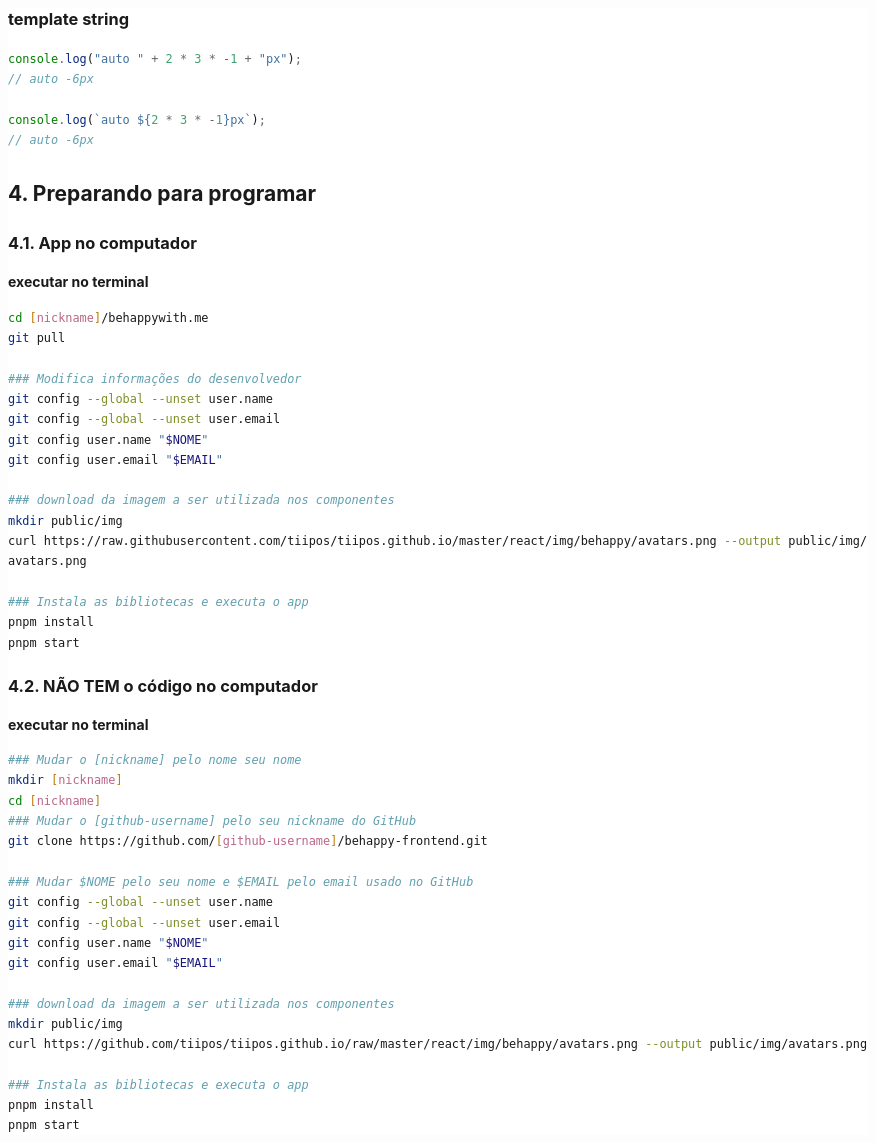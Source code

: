 ### [](#header-3) **template string**

```js
console.log("auto " + 2 * 3 * -1 + "px");
// auto -6px

console.log(`auto ${2 * 3 * -1}px`);
// auto -6px
```

## [](#header-2) 4. Preparando para programar

### [](#header-3) 4.1. App no computador

**executar no terminal**

```sh
cd [nickname]/behappywith.me
git pull

### Modifica informações do desenvolvedor
git config --global --unset user.name
git config --global --unset user.email
git config user.name "$NOME"
git config user.email "$EMAIL"

### download da imagem a ser utilizada nos componentes
mkdir public/img
curl https://raw.githubusercontent.com/tiipos/tiipos.github.io/master/react/img/behappy/avatars.png --output public/img/avatars.png

### Instala as bibliotecas e executa o app
pnpm install
pnpm start
```

### [](#header-3) 4.2. NÃO TEM o código no computador

**executar no terminal**

```sh
### Mudar o [nickname] pelo nome seu nome
mkdir [nickname]
cd [nickname]
### Mudar o [github-username] pelo seu nickname do GitHub
git clone https://github.com/[github-username]/behappy-frontend.git

### Mudar $NOME pelo seu nome e $EMAIL pelo email usado no GitHub
git config --global --unset user.name
git config --global --unset user.email
git config user.name "$NOME"
git config user.email "$EMAIL"

### download da imagem a ser utilizada nos componentes
mkdir public/img
curl https://github.com/tiipos/tiipos.github.io/raw/master/react/img/behappy/avatars.png --output public/img/avatars.png

### Instala as bibliotecas e executa o app
pnpm install
pnpm start
```
